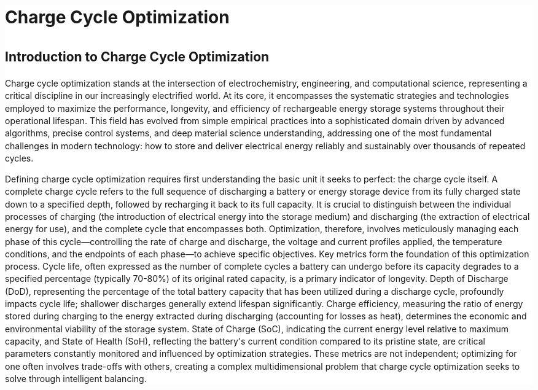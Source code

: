 
# Charge Cycle Optimization

## Introduction to Charge Cycle Optimization

Charge cycle optimization stands at the intersection of electrochemistry, engineering, and computational science, representing a critical discipline in our increasingly electrified world. At its core, it encompasses the systematic strategies and technologies employed to maximize the performance, longevity, and efficiency of rechargeable energy storage systems throughout their operational lifespan. This field has evolved from simple empirical practices into a sophisticated domain driven by advanced algorithms, precise control systems, and deep material science understanding, addressing one of the most fundamental challenges in modern technology: how to store and deliver electrical energy reliably and sustainably over thousands of repeated cycles.

Defining charge cycle optimization requires first understanding the basic unit it seeks to perfect: the charge cycle itself. A complete charge cycle refers to the full sequence of discharging a battery or energy storage device from its fully charged state down to a specified depth, followed by recharging it back to its full capacity. It is crucial to distinguish between the individual processes of charging (the introduction of electrical energy into the storage medium) and discharging (the extraction of electrical energy for use), and the complete cycle that encompasses both. Optimization, therefore, involves meticulously managing each phase of this cycle—controlling the rate of charge and discharge, the voltage and current profiles applied, the temperature conditions, and the endpoints of each phase—to achieve specific objectives. Key metrics form the foundation of this optimization process. Cycle life, often expressed as the number of complete cycles a battery can undergo before its capacity degrades to a specified percentage (typically 70-80%) of its original rated capacity, is a primary indicator of longevity. Depth of Discharge (DoD), representing the percentage of the total battery capacity that has been utilized during a discharge cycle, profoundly impacts cycle life; shallower discharges generally extend lifespan significantly. Charge efficiency, measuring the ratio of energy stored during charging to the energy extracted during discharging (accounting for losses as heat), determines the economic and environmental viability of the storage system. State of Charge (SoC), indicating the current energy level relative to maximum capacity, and State of Health (SoH), reflecting the battery's current condition compared to its pristine state, are critical parameters constantly monitored and influenced by optimization strategies. These metrics are not independent; optimizing for one often involves trade-offs with others, creating a complex multidimensional problem that charge cycle optimization seeks to solve through intelligent balancing.

